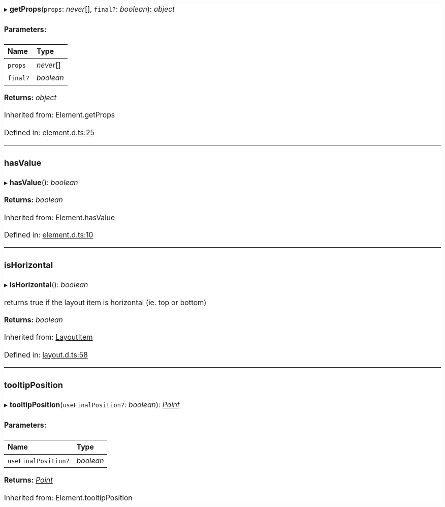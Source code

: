 ▸ **getProps**(`props`: *never*[], `final?`: *boolean*): *object*

#### Parameters:

Name | Type |
:------ | :------ |
`props` | *never*[] |
`final?` | *boolean* |

**Returns:** *object*

Inherited from: Element.getProps

Defined in: [element.d.ts:25](https://github.com/chartjs/Chart.js/blob/b319f2cf/types/element.d.ts#L25)

___

### hasValue

▸ **hasValue**(): *boolean*

**Returns:** *boolean*

Inherited from: Element.hasValue

Defined in: [element.d.ts:10](https://github.com/chartjs/Chart.js/blob/b319f2cf/types/element.d.ts#L10)

___

### isHorizontal

▸ **isHorizontal**(): *boolean*

returns true if the layout item is horizontal (ie. top or bottom)

**Returns:** *boolean*

Inherited from: [LayoutItem](layoutitem.md)

Defined in: [layout.d.ts:58](https://github.com/chartjs/Chart.js/blob/b319f2cf/types/layout.d.ts#L58)

___

### tooltipPosition

▸ **tooltipPosition**(`useFinalPosition?`: *boolean*): [*Point*](point.md)

#### Parameters:

Name | Type |
:------ | :------ |
`useFinalPosition?` | *boolean* |

**Returns:** [*Point*](point.md)

Inherited from: Element.tooltipPosition
